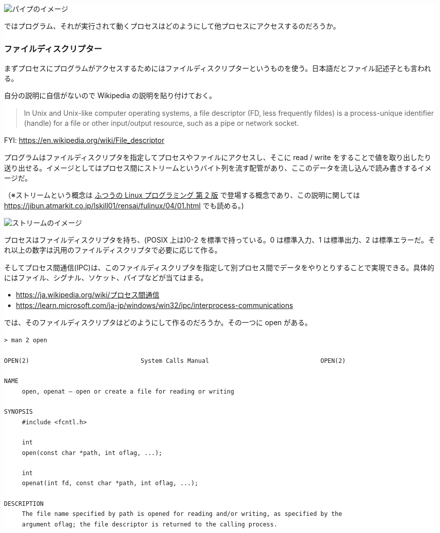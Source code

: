 ![パイプのイメージ](./pipe.png)

ではプログラム、それが実行されて動くプロセスはどのようにして他プロセスにアクセスするのだろうか。

### ファイルディスクリプター

まずプロセスにプログラムがアクセスするためにはファイルディスクリプターというものを使う。日本語だとファイル記述子とも言われる。

自分の説明に自信がないので Wikipedia の説明を貼り付けておく。

> In Unix and Unix-like computer operating systems, a file descriptor (FD, less frequently fildes) is a process-unique identifier (handle) for a file or other input/output resource, such as a pipe or network socket.

FYI: <https://en.wikipedia.org/wiki/File_descriptor>

プログラムはファイルディスクリプタを指定してプロセスやファイルにアクセスし、そこに read / write をすることで値を取り出したり送り出せる。イメージとしてはプロセス間にストリームというバイト列を流す配管があり、ここのデータを流し込んで読み書きするイメージだ。

（※ストリームという概念は [ふつうの Linux プログラミング 第 2 版](https://www.sbcr.jp/product/4797386479) で登場する概念であり、この説明に関しては <https://jibun.atmarkit.co.jp/lskill01/rensai/fulinux/04/01.html> でも読める。)

![ストリームのイメージ](./stream.png)

プロセスはファイルディスクリプタを持ち、(POSIX 上は)0-2 を標準で持っている。0 は標準入力、1 は標準出力、2 は標準エラーだ。それ以上の数字は汎用のファイルディスクリプタで必要に応じて作る。

そしてプロセス間通信(IPC)は、このファイルディスクリプタを指定して別プロセス間でデータをやりとりすることで実現できる。具体的にはファイル、シグナル、ソケット、パイプなどが当てはまる。

- <https://ja.wikipedia.org/wiki/プロセス間通信>
- <https://learn.microsoft.com/ja-jp/windows/win32/ipc/interprocess-communications>

では、そのファイルディスクリプタはどのようにして作るのだろうか。その一つに open がある。

```
> man 2 open

OPEN(2)                               System Calls Manual                               OPEN(2)

NAME
     open, openat – open or create a file for reading or writing

SYNOPSIS
     #include <fcntl.h>

     int
     open(const char *path, int oflag, ...);

     int
     openat(int fd, const char *path, int oflag, ...);

DESCRIPTION
     The file name specified by path is opened for reading and/or writing, as specified by the
     argument oflag; the file descriptor is returned to the calling process.
```
